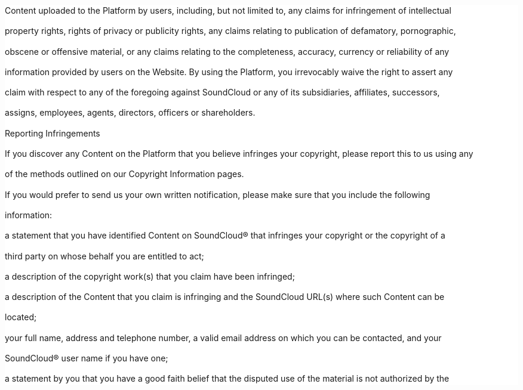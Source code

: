
Content uploaded to the Platform by users, including, but not limited to, any claims for infringement of intellectual


property rights, rights of privacy or publicity rights, any claims relating to publication of defamatory, pornographic,


obscene or offensive material, or any claims relating to the completeness, accuracy, currency or reliability of any


information provided by users on the Website. By using the Platform, you irrevocably waive the right to assert any


claim with respect to any of the foregoing against SoundCloud or any of its subsidiaries, affiliates, successors,


assigns, employees, agents, directors, officers or shareholders.


Reporting Infringements


If you discover any Content on the Platform that you believe infringes your copyright, please report this to us using any


of the methods outlined on our Copyright Information pages.


If you would prefer to send us your own written notification, please make sure that you include the following


information:


a statement that you have identified Content on SoundCloud® that infringes your copyright or the copyright of a


third party on whose behalf you are entitled to act;


a description of the copyright work(s) that you claim have been infringed;


a description of the Content that you claim is infringing and the SoundCloud URL(s) where such Content can be


located;


your full name, address and telephone number, a valid email address on which you can be contacted, and your


SoundCloud® user name if you have one;


a statement by you that you have a good faith belief that the disputed use of the material is not authorized by the
